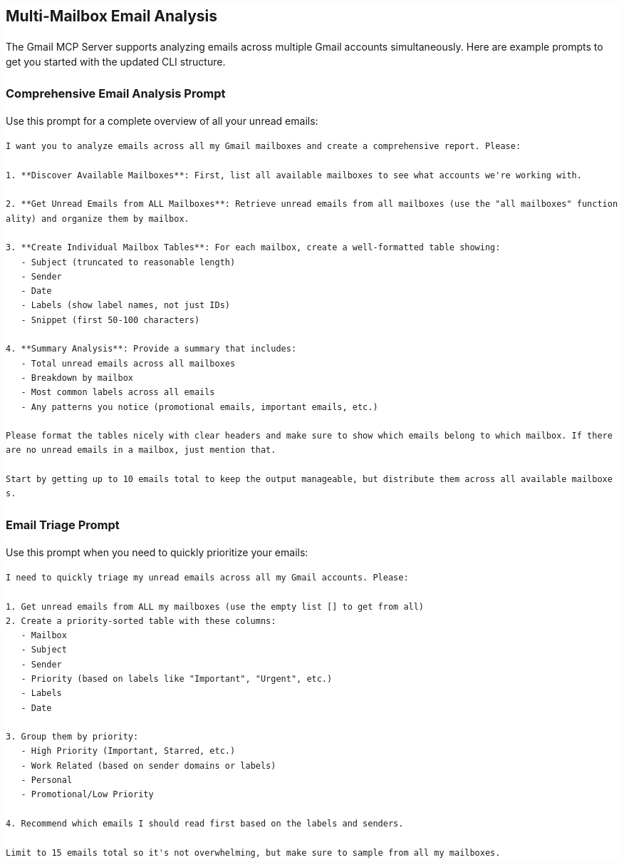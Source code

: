 ## Multi-Mailbox Email Analysis

The Gmail MCP Server supports analyzing emails across multiple Gmail accounts simultaneously. Here are example prompts to get you started with the updated CLI structure.

### Comprehensive Email Analysis Prompt

Use this prompt for a complete overview of all your unread emails:

```text
I want you to analyze emails across all my Gmail mailboxes and create a comprehensive report. Please:

1. **Discover Available Mailboxes**: First, list all available mailboxes to see what accounts we're working with.

2. **Get Unread Emails from ALL Mailboxes**: Retrieve unread emails from all mailboxes (use the "all mailboxes" functionality) and organize them by mailbox.

3. **Create Individual Mailbox Tables**: For each mailbox, create a well-formatted table showing:
   - Subject (truncated to reasonable length)
   - Sender
   - Date
   - Labels (show label names, not just IDs)
   - Snippet (first 50-100 characters)

4. **Summary Analysis**: Provide a summary that includes:
   - Total unread emails across all mailboxes
   - Breakdown by mailbox
   - Most common labels across all emails
   - Any patterns you notice (promotional emails, important emails, etc.)

Please format the tables nicely with clear headers and make sure to show which emails belong to which mailbox. If there are no unread emails in a mailbox, just mention that.

Start by getting up to 10 emails total to keep the output manageable, but distribute them across all available mailboxes.
```

### Email Triage Prompt

Use this prompt when you need to quickly prioritize your emails:

```text
I need to quickly triage my unread emails across all my Gmail accounts. Please:

1. Get unread emails from ALL my mailboxes (use the empty list [] to get from all)
2. Create a priority-sorted table with these columns:
   - Mailbox
   - Subject
   - Sender
   - Priority (based on labels like "Important", "Urgent", etc.)
   - Labels
   - Date

3. Group them by priority:
   - High Priority (Important, Starred, etc.)
   - Work Related (based on sender domains or labels)
   - Personal
   - Promotional/Low Priority

4. Recommend which emails I should read first based on the labels and senders.

Limit to 15 emails total so it's not overwhelming, but make sure to sample from all my mailboxes.
```